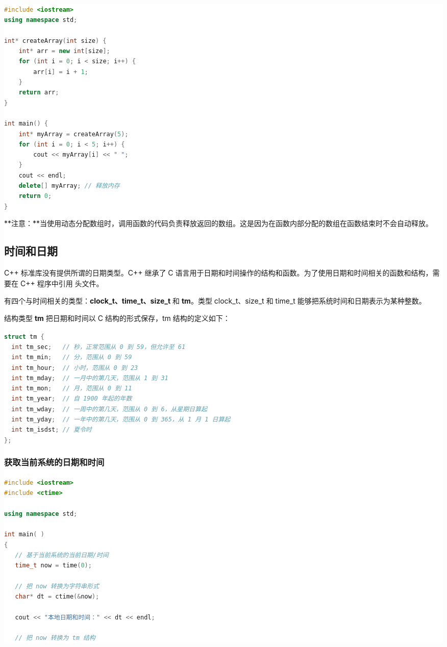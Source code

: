 ```cpp
#include <iostream>
using namespace std;

int* createArray(int size) {
    int* arr = new int[size];
    for (int i = 0; i < size; i++) {
        arr[i] = i + 1;
    }
    return arr;
}

int main() {
    int* myArray = createArray(5);
    for (int i = 0; i < 5; i++) {
        cout << myArray[i] << " ";
    }
    cout << endl;
    delete[] myArray; // 释放内存
    return 0;
}
```

**注意：**当使用动态分配数组时，调用函数的代码负责释放返回的数组。这是因为在函数内部分配的数组在函数结束时不会自动释放。

## 时间和日期

C++ 标准库没有提供所谓的日期类型。C++ 继承了 C 语言用于日期和时间操作的结构和函数。为了使用日期和时间相关的函数和结构，需要在 C++ 程序中引用 <ctime> 头文件。

有四个与时间相关的类型：**clock_t、time_t、size_t** 和 **tm**。类型 clock_t、size_t 和 time_t 能够把系统时间和日期表示为某种整数。

结构类型 **tm** 把日期和时间以 C 结构的形式保存，tm 结构的定义如下：

```cpp
struct tm {
  int tm_sec;   // 秒，正常范围从 0 到 59，但允许至 61
  int tm_min;   // 分，范围从 0 到 59
  int tm_hour;  // 小时，范围从 0 到 23
  int tm_mday;  // 一月中的第几天，范围从 1 到 31
  int tm_mon;   // 月，范围从 0 到 11
  int tm_year;  // 自 1900 年起的年数
  int tm_wday;  // 一周中的第几天，范围从 0 到 6，从星期日算起
  int tm_yday;  // 一年中的第几天，范围从 0 到 365，从 1 月 1 日算起
  int tm_isdst; // 夏令时
};
```

### 获取当前系统的日期和时间

```cpp
#include <iostream>
#include <ctime>
 
using namespace std;
 
int main( )
{
   // 基于当前系统的当前日期/时间
   time_t now = time(0);
   
   // 把 now 转换为字符串形式
   char* dt = ctime(&now);
 
   cout << "本地日期和时间：" << dt << endl;
 
   // 把 now 转换为 tm 结构
```